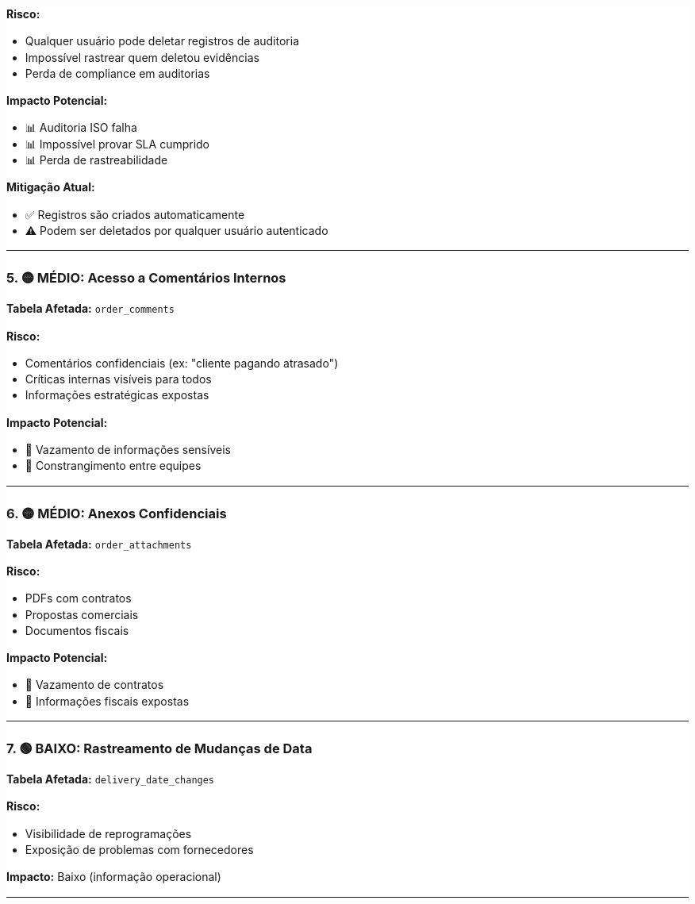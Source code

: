 **Risco:**
- Qualquer usuário pode deletar registros de auditoria
- Impossível rastrear quem deletou evidências
- Perda de compliance em auditorias

**Impacto Potencial:**
- 📊 Auditoria ISO falha
- 📊 Impossível provar SLA cumprido
- 📊 Perda de rastreabilidade

**Mitigação Atual:**
- ✅ Registros são criados automaticamente
- ⚠️ Podem ser deletados por qualquer usuário autenticado

---

### 5. 🟡 MÉDIO: Acesso a Comentários Internos

**Tabela Afetada:** `order_comments`

**Risco:**
- Comentários confidenciais (ex: "cliente pagando atrasado")
- Críticas internas visíveis para todos
- Informações estratégicas expostas

**Impacto Potencial:**
- 💬 Vazamento de informações sensíveis
- 💬 Constrangimento entre equipes

---

### 6. 🟡 MÉDIO: Anexos Confidenciais

**Tabela Afetada:** `order_attachments`

**Risco:**
- PDFs com contratos
- Propostas comerciais
- Documentos fiscais

**Impacto Potencial:**
- 📎 Vazamento de contratos
- 📎 Informações fiscais expostas

---

### 7. 🟢 BAIXO: Rastreamento de Mudanças de Data

**Tabela Afetada:** `delivery_date_changes`

**Risco:**
- Visibilidade de reprogramações
- Exposição de problemas com fornecedores

**Impacto:** Baixo (informação operacional)

---